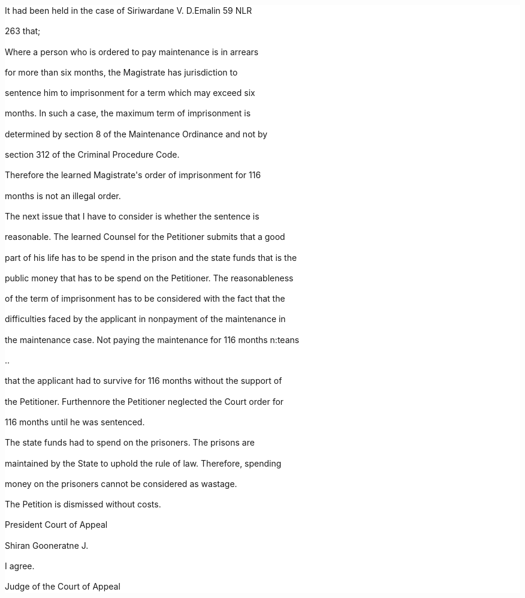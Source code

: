 It had been held in the case of Siriwardane V. D.Emalin 59 NLR

263 that;

Where a person who is ordered to pay maintenance is in arrears

for more than six months, the Magistrate has jurisdiction to

sentence him to imprisonment for a term which may exceed six

months. In such a case, the maximum term of imprisonment is

determined by section 8 of the Maintenance Ordinance and not by

section 312 of the Criminal Procedure Code.

Therefore the learned Magistrate's order of imprisonment for 116

months is not an illegal order.

The next issue that I have to consider is whether the sentence is

reasonable. The learned Counsel for the Petitioner submits that a good

part of his life has to be spend in the prison and the state funds that is the

public money that has to be spend on the Petitioner. The reasonableness

of the term of imprisonment has to be considered with the fact that the

difficulties faced by the applicant in nonpayment of the maintenance in

the maintenance case. Not paying the maintenance for 116 months n:teans

..

that the applicant had to survive for 116 months without the support of

the Petitioner. Furthennore the Petitioner neglected the Court order for

116 months until he was sentenced.

The state funds had to spend on the prisoners. The prisons are

maintained by the State to uphold the rule of law. Therefore, spending

money on the prisoners cannot be considered as wastage.

The Petition is dismissed without costs.

President Court of Appeal

Shiran Gooneratne J.

I agree.

Judge of the Court of Appeal